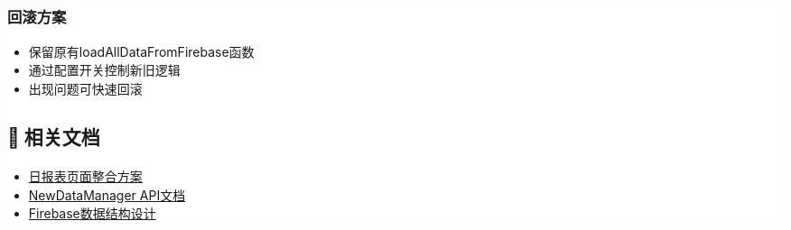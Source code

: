 ### 回滚方案
- 保留原有loadAllDataFromFirebase函数
- 通过配置开关控制新旧逻辑
- 出现问题可快速回滚

## 🔗 相关文档

- [日报表页面整合方案](./DAILY_REPORT_INTEGRATION_PLAN.md)
- [NewDataManager API文档](../api/NEW_DATA_MANAGER_API.md)
- [Firebase数据结构设计](../technical/FIREBASE_DATA_STRUCTURE.md)



